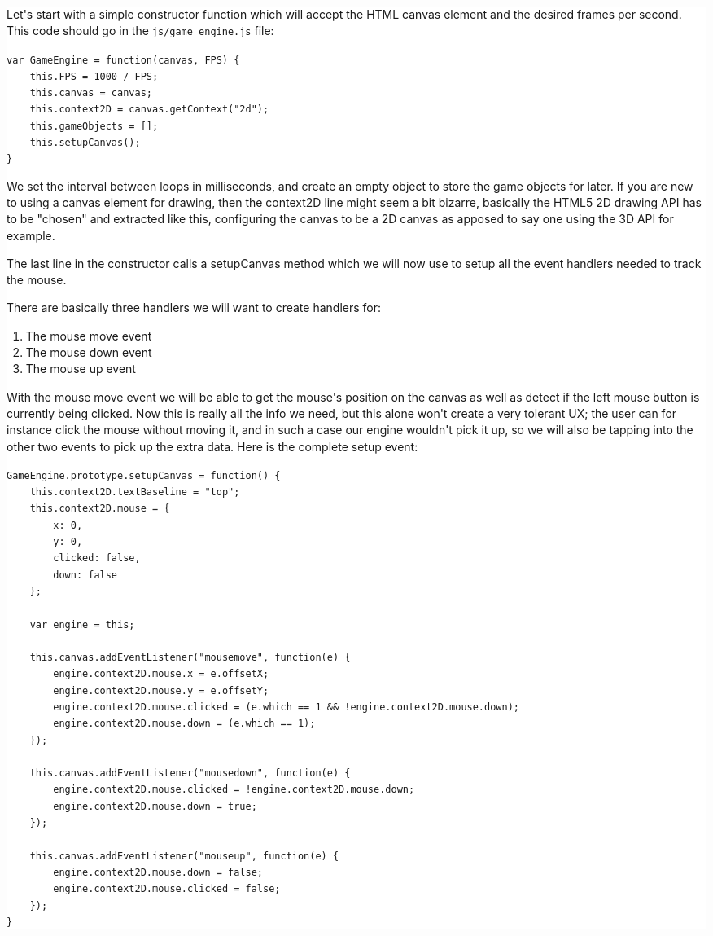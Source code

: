 Let's start with a simple constructor function which will accept the HTML canvas element and the desired frames per second. This code should go in the `js/game_engine.js` file:

	var GameEngine = function(canvas, FPS) {
	    this.FPS = 1000 / FPS;
	    this.canvas = canvas;
	    this.context2D = canvas.getContext("2d");
	    this.gameObjects = [];
	    this.setupCanvas();
	}

We set the interval between loops in milliseconds, and create an empty object to store the game objects for later. If you are new to using a canvas element for drawing, then the context2D line might seem a bit bizarre, basically the HTML5 2D drawing API has to be "chosen" and extracted like this, configuring the canvas to be a 2D canvas as apposed to say one using the 3D API for example.

The last line in the constructor calls a setupCanvas method which we will now use to setup all the event handlers needed to track the mouse.

There are basically three handlers we will want to create handlers for:

1. The mouse move event
2. The mouse down event
3. The mouse up event

With the mouse move event we will be able to get the mouse's position on the canvas as well as detect if the left mouse button is currently being clicked. Now this is really all the info we need, but this alone won't create a very tolerant UX; the user can for instance click the mouse without moving it, and in such a case our engine wouldn't pick it up, so we will also be tapping into the other two events to pick up the extra data. Here is the complete setup event:

	GameEngine.prototype.setupCanvas = function() {
	    this.context2D.textBaseline = "top";
	    this.context2D.mouse = {
	        x: 0,
	        y: 0,
	        clicked: false,
	        down: false
	    };
	
	    var engine = this;
	
	    this.canvas.addEventListener("mousemove", function(e) {
	        engine.context2D.mouse.x = e.offsetX;
	        engine.context2D.mouse.y = e.offsetY;
	        engine.context2D.mouse.clicked = (e.which == 1 && !engine.context2D.mouse.down);
	        engine.context2D.mouse.down = (e.which == 1);
	    });
	
	    this.canvas.addEventListener("mousedown", function(e) {
	        engine.context2D.mouse.clicked = !engine.context2D.mouse.down;
	        engine.context2D.mouse.down = true;
	    });
	
	    this.canvas.addEventListener("mouseup", function(e) {
	        engine.context2D.mouse.down = false;
	        engine.context2D.mouse.clicked = false;
	    });
	} 
